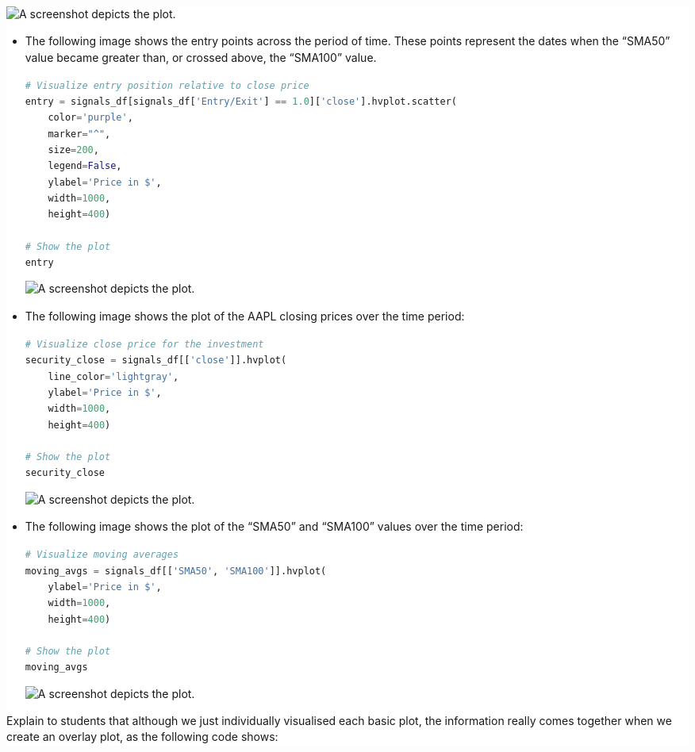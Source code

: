   ![A screenshot depicts the plot.](Images/15-1-apple-exit.png)

* The following image shows the entry points across the period of time. These points represent the dates when the “SMA50” value became greater than, or crossed above, the “SMA100” value.

  ```python
  # Visualize entry position relative to close price
  entry = signals_df[signals_df['Entry/Exit'] == 1.0]['close'].hvplot.scatter(
      color='purple',
      marker="^",
      size=200,
      legend=False,
      ylabel='Price in $',
      width=1000,
      height=400)

  # Show the plot
  entry
  ```

  ![A screenshot depicts the plot.](Images/15-1-apple-entry.png)

* The following image shows the plot of the AAPL closing prices over the time period:

  ```python
  # Visualize close price for the investment
  security_close = signals_df[['close']].hvplot(
      line_color='lightgray',
      ylabel='Price in $',
      width=1000,
      height=400)

  # Show the plot
  security_close
  ```

  ![A screenshot depicts the plot.](Images/15-1-apple-close.png)

* The following image shows the plot of the “SMA50” and “SMA100” values over the time period:

  ```python
  # Visualize moving averages
  moving_avgs = signals_df[['SMA50', 'SMA100']].hvplot(
      ylabel='Price in $',
      width=1000,
      height=400)

  # Show the plot
  moving_avgs
  ```

  ![A screenshot depicts the plot.](Images/15-1-apple-sma50-sma100.png)

Explain to students that although we just individually visualised each basic plot, the information really comes together when we create an overlay plot, as the following code shows:
